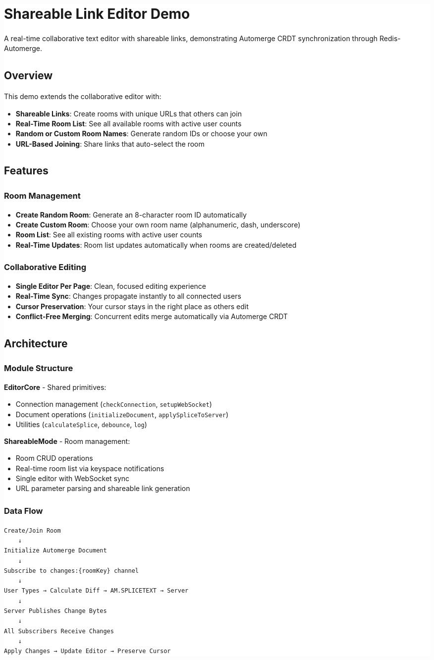 # Shareable Link Editor Demo

A real-time collaborative text editor with shareable links, demonstrating Automerge CRDT synchronization through Redis-Automerge.

## Overview

This demo extends the collaborative editor with:
- **Shareable Links**: Create rooms with unique URLs that others can join
- **Real-Time Room List**: See all available rooms with active user counts
- **Random or Custom Room Names**: Generate random IDs or choose your own
- **URL-Based Joining**: Share links that auto-select the room

## Features

### Room Management
- **Create Random Room**: Generate an 8-character room ID automatically
- **Create Custom Room**: Choose your own room name (alphanumeric, dash, underscore)
- **Room List**: See all existing rooms with active user counts
- **Real-Time Updates**: Room list updates automatically when rooms are created/deleted

### Collaborative Editing
- **Single Editor Per Page**: Clean, focused editing experience
- **Real-Time Sync**: Changes propagate instantly to all connected users
- **Cursor Preservation**: Your cursor stays in the right place as others edit
- **Conflict-Free Merging**: Concurrent edits merge automatically via Automerge CRDT

## Architecture

### Module Structure

**EditorCore** - Shared primitives:
- Connection management (`checkConnection`, `setupWebSocket`)
- Document operations (`initializeDocument`, `applySpliceToServer`)
- Utilities (`calculateSplice`, `debounce`, `log`)

**ShareableMode** - Room management:
- Room CRUD operations
- Real-time room list via keyspace notifications
- Single editor with WebSocket sync
- URL parameter parsing and shareable link generation

### Data Flow

```
Create/Join Room
    ↓
Initialize Automerge Document
    ↓
Subscribe to changes:{roomKey} channel
    ↓
User Types → Calculate Diff → AM.SPLICETEXT → Server
    ↓
Server Publishes Change Bytes
    ↓
All Subscribers Receive Changes
    ↓
Apply Changes → Update Editor → Preserve Cursor
```
